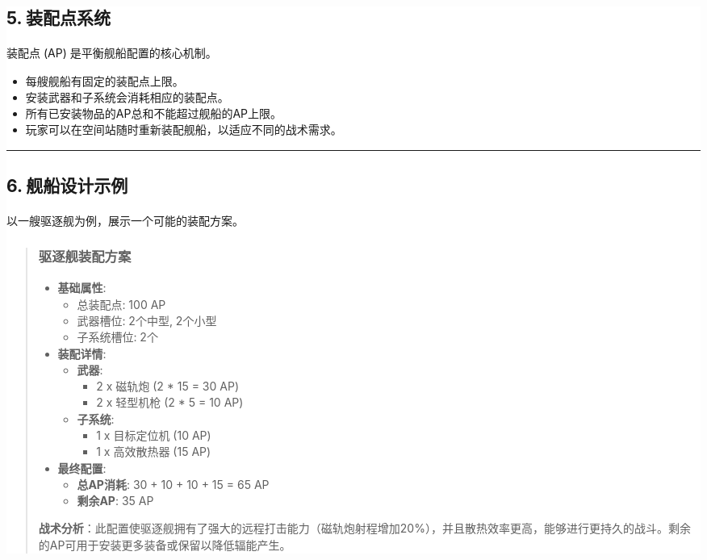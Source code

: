 
## 5. 装配点系统

装配点 (AP) 是平衡舰船配置的核心机制。

-   每艘舰船有固定的装配点上限。
-   安装武器和子系统会消耗相应的装配点。
-   所有已安装物品的AP总和不能超过舰船的AP上限。
-   玩家可以在空间站随时重新装配舰船，以适应不同的战术需求。

---

## 6. 舰船设计示例

以一艘驱逐舰为例，展示一个可能的装配方案。

> ### 驱逐舰装配方案
>
> -   **基础属性**:
>     -   总装配点: 100 AP
>     -   武器槽位: 2个中型, 2个小型
>     -   子系统槽位: 2个
> -   **装配详情**:
>     -   **武器**:
>         -   2 x 磁轨炮 (2 * 15 = 30 AP)
>         -   2 x 轻型机枪 (2 * 5 = 10 AP)
>     -   **子系统**:
>         -   1 x 目标定位机 (10 AP)
>         -   1 x 高效散热器 (15 AP)
> -   **最终配置**:
>     -   **总AP消耗**: 30 + 10 + 10 + 15 = 65 AP
>     -   **剩余AP**: 35 AP
>
> **战术分析**：此配置使驱逐舰拥有了强大的远程打击能力（磁轨炮射程增加20%），并且散热效率更高，能够进行更持久的战斗。剩余的AP可用于安装更多装备或保留以降低辐能产生。